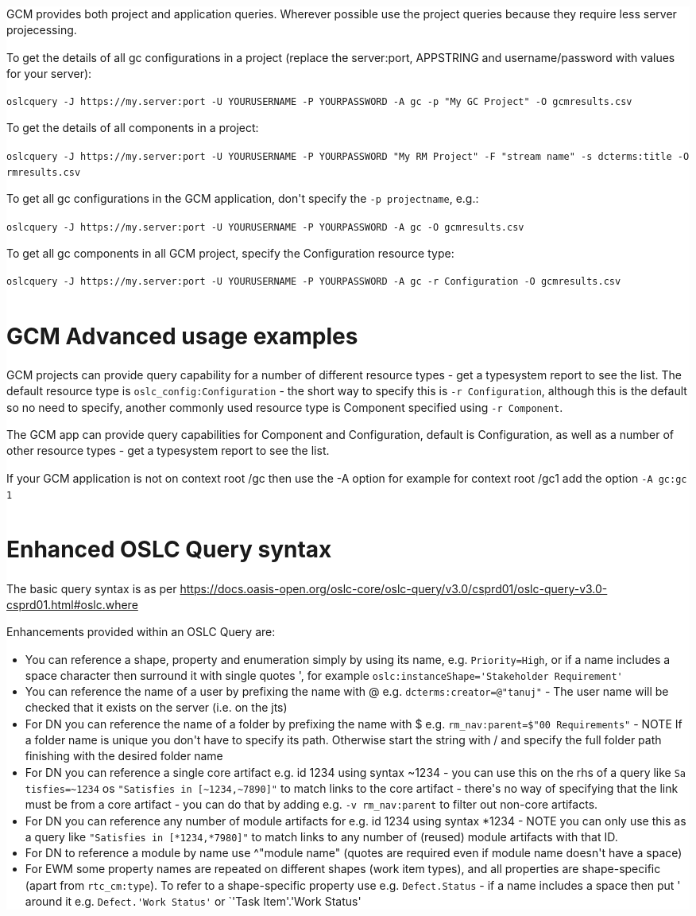GCM provides both project and application queries. Wherever possible use the project queries because they require less server projecessing.

To get the details of all gc configurations in a project (replace the server:port, APPSTRING and username/password with values for your server):
```
oslcquery -J https://my.server:port -U YOURUSERNAME -P YOURPASSWORD -A gc -p "My GC Project" -O gcmresults.csv
```

To get the details of all components in a project:
```
oslcquery -J https://my.server:port -U YOURUSERNAME -P YOURPASSWORD "My RM Project" -F "stream name" -s dcterms:title -O rmresults.csv
```

To get all gc configurations in the GCM application, don't specify the `-p projectname`, e.g.:
```
oslcquery -J https://my.server:port -U YOURUSERNAME -P YOURPASSWORD -A gc -O gcmresults.csv
```

To get all gc components in all GCM project, specify the Configuration resource type:
```
oslcquery -J https://my.server:port -U YOURUSERNAME -P YOURPASSWORD -A gc -r Configuration -O gcmresults.csv
```


GCM Advanced usage examples
==========================

GCM projects can provide query capability for a number of different resource types - get a typesystem report to see the list. The default resource type is `oslc_config:Configuration` - the short way to specify this is `-r Configuration`, although this is the default so no need to specify, another commonly used resource type is Component specified using `-r Component`.

The GCM app can provide query capabilities for Component and Configuration, default is Configuration, as well as a number of other resource types - get a typesystem report to see the list.

If your GCM application is not on context root /gc then use the -A option for example for context root /gc1 add the option `-A gc:gc1`


Enhanced OSLC Query syntax
==========================

The basic query syntax is as per https://docs.oasis-open.org/oslc-core/oslc-query/v3.0/csprd01/oslc-query-v3.0-csprd01.html#oslc.where

Enhancements provided within an OSLC Query are:
* You can reference a shape, property and enumeration simply by using its name, e.g. `Priority=High`, or if a name includes a space character then surround it with single quotes ', for example `oslc:instanceShape='Stakeholder Requirement'`
* You can reference the name of a user by prefixing the name with @ e.g. `dcterms:creator=@"tanuj"` - The user name will be checked that it exists on the server (i.e. on the jts)
* For DN you can reference the name of a folder by prefixing the name with $ e.g. `rm_nav:parent=$"00 Requirements"` - NOTE If a folder name is unique you don't have to specify its path. Otherwise start the string with / and specify the full folder path finishing with the desired folder name
* For DN you can reference a single core artifact e.g. id 1234 using syntax ~1234 - you can use this on the rhs of a query like `Satisfies=~1234` os `"Satisfies in [~1234,~7890]"` to match links to the core artifact - there's no way of specifying that the link must be from a core artifact - you can do that by adding e.g. `-v rm_nav:parent` to filter out non-core artifacts.
* For DN you can reference any number of module artifacts for e.g. id 1234 using syntax *1234 - NOTE you can only use this as a query like `"Satisfies in [*1234,*7980]"` to match links to any number of (reused) module artifacts with that ID.
* For DN to reference a module by name use ^"module name" (quotes are required even if module name doesn't have a space)
* For EWM some property names are repeated on different shapes (work item types), and all properties are shape-specific (apart from `rtc_cm:type`). To refer to a shape-specific property use e.g. `Defect.Status` - if a name includes a space then put ' around it e.g. `Defect.'Work Status'` or `'Task Item'.'Work Status'